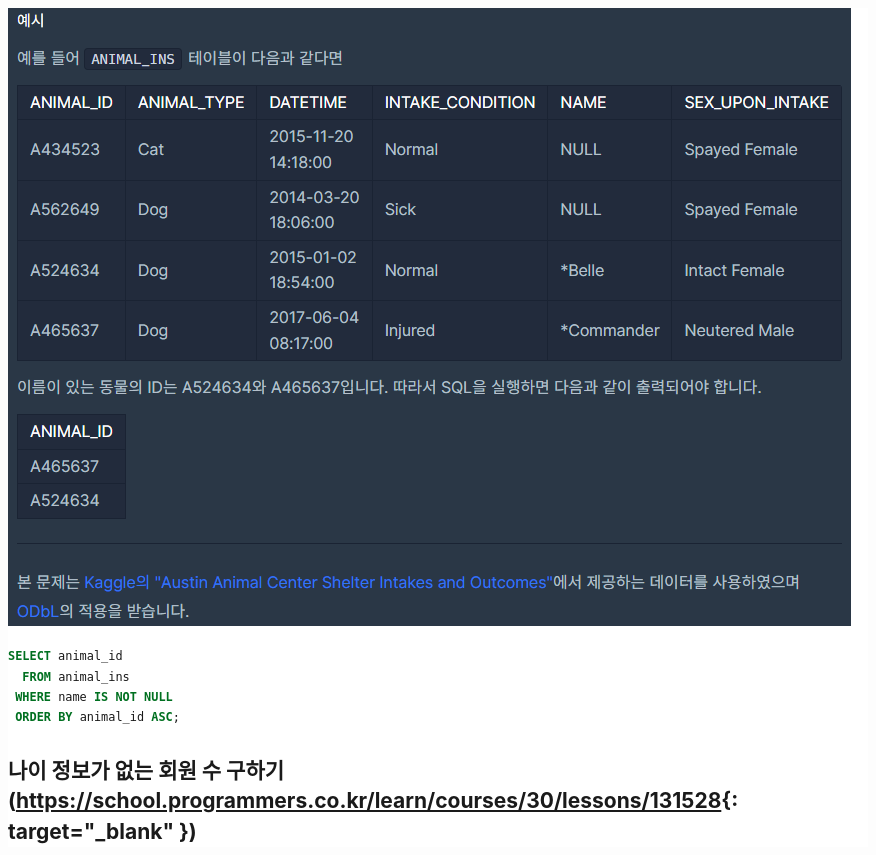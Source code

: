 ![이름이 있는 동물의 아이디(2)](/assets/img/posts/algorithm/sql/programmers-sql-level-1-by-oracle/이름이-있는-동물의-아이디(2).png)


```sql
SELECT animal_id 
  FROM animal_ins
 WHERE name IS NOT NULL
 ORDER BY animal_id ASC;
```

## 나이 정보가 없는 회원 수 구하기(<https://school.programmers.co.kr/learn/courses/30/lessons/131528>{: target="_blank" })
